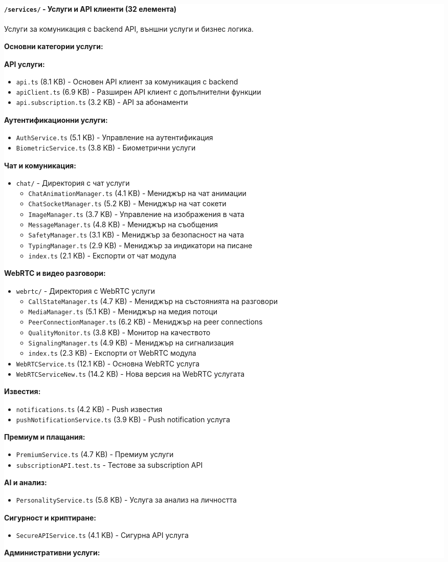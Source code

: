 #### `/services/` - Услуги и API клиенти (32 елемента)

Услуги за комуникация с backend API, външни услуги и бизнес логика.

**Основни категории услуги:**

**API услуги:**

- `api.ts` (8.1 KB) - Основен API клиент за комуникация с backend
- `apiClient.ts` (6.9 KB) - Разширен API клиент с допълнителни функции
- `api.subscription.ts` (3.2 KB) - API за абонаменти

**Аутентификационни услуги:**

- `AuthService.ts` (5.1 KB) - Управление на аутентификация
- `BiometricService.ts` (3.8 KB) - Биометрични услуги

**Чат и комуникация:**

- `chat/` - Директория с чат услуги
  - `ChatAnimationManager.ts` (4.1 KB) - Мениджър на чат анимации
  - `ChatSocketManager.ts` (5.2 KB) - Мениджър на чат сокети
  - `ImageManager.ts` (3.7 KB) - Управление на изображения в чата
  - `MessageManager.ts` (4.8 KB) - Мениджър на съобщения
  - `SafetyManager.ts` (3.1 KB) - Мениджър за безопасност на чата
  - `TypingManager.ts` (2.9 KB) - Мениджър за индикатори на писане
  - `index.ts` (2.1 KB) - Експорти от чат модула

**WebRTC и видео разговори:**

- `webrtc/` - Директория с WebRTC услуги
  - `CallStateManager.ts` (4.7 KB) - Мениджър на състоянията на разговори
  - `MediaManager.ts` (5.1 KB) - Мениджър на медия потоци
  - `PeerConnectionManager.ts` (6.2 KB) - Мениджър на peer connections
  - `QualityMonitor.ts` (3.8 KB) - Монитор на качеството
  - `SignalingManager.ts` (4.9 KB) - Мениджър на сигнализация
  - `index.ts` (2.3 KB) - Експорти от WebRTC модула
- `WebRTCService.ts` (12.1 KB) - Основна WebRTC услуга
- `WebRTCServiceNew.ts` (14.2 KB) - Нова версия на WebRTC услугата

**Известия:**

- `notifications.ts` (4.2 KB) - Push известия
- `pushNotificationService.ts` (3.9 KB) - Push notification услуга

**Премиум и плащания:**

- `PremiumService.ts` (4.7 KB) - Премиум услуги
- `subscriptionAPI.test.ts` - Тестове за subscription API

**AI и анализ:**

- `PersonalityService.ts` (5.8 KB) - Услуга за анализ на личността

**Сигурност и криптиране:**

- `SecureAPIService.ts` (4.1 KB) - Сигурна API услуга

**Административни услуги:**
